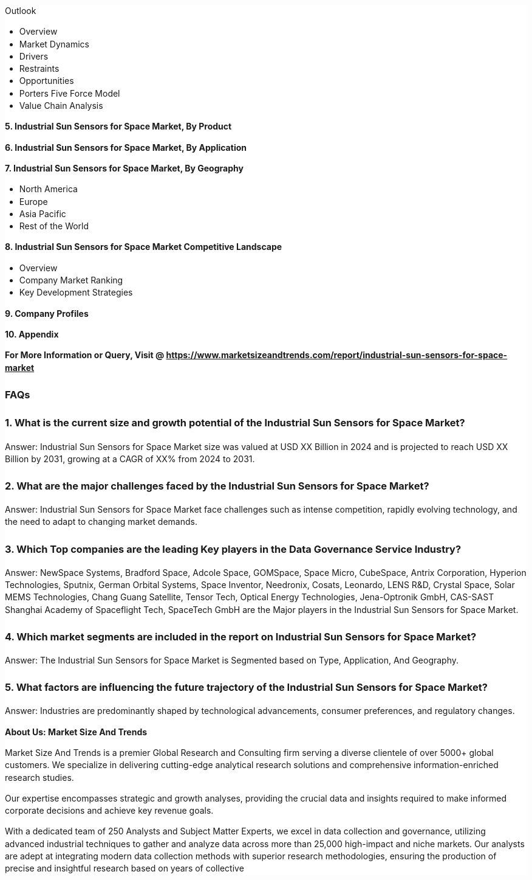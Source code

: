 Outlook</span></strong></p></div><div class="" data-test-id=""><ul><li><span class="">Overview</span></li><li><span class="">Market Dynamics</span></li><li><span class="">Drivers</span></li><li><span class="">Restraints</span></li><li><span class="">Opportunities</span></li><li><span class="">Porters Five Force Model</span></li><li><span class="">Value Chain Analysis</span></li></ul></div><div class="" data-test-id=""><p><strong><span class="">5. Industrial Sun Sensors for Space Market, By Product</span></strong></p></div><div class="" data-test-id=""><p><strong><span class="">6. Industrial Sun Sensors for Space Market, By Application</span></strong></p></div><div class="" data-test-id=""><p><strong><span class="">7. Industrial Sun Sensors for Space Market, By Geography</span></strong></p></div><div class="" data-test-id=""><ul><li><span class="">North America</span></li><li><span class="">Europe</span></li><li><span class="">Asia Pacific</span></li><li><span class="">Rest of the World</span></li></ul></div><div class="" data-test-id=""><p><strong><span class="">8. Industrial Sun Sensors for Space Market Competitive Landscape</span></strong></p></div><div class="" data-test-id=""><ul><li><span class="">Overview</span></li><li><span class="">Company Market Ranking</span></li><li><span class="">Key Development Strategies</span></li></ul></div><div class="" data-test-id=""><p><strong><span class="">9. Company Profiles</span></strong></p></div><div class="" data-test-id=""><p><strong><span class="">10. Appendix</span></strong></p></div><div class="" data-test-id=""><p><strong><span class="">For More Information or Query, Visit @ <a href="https://www.marketsizeandtrends.com/report/industrial-sun-sensors-for-space-market" target="_blank">https://www.marketsizeandtrends.com/report/industrial-sun-sensors-for-space-market</a></span></strong></p></div><div class="" data-test-id=""><div class="article-main__content" data-test-id="publishing-text-block"><h3><strong><span class="">FAQs</span></strong></h3></div><div class="article-main__content" data-test-id="publishing-text-block"><h3><span class="">1. What is the current size and growth potential of the Industrial Sun Sensors for Space Market?</span></h3></div><div class="article-main__content" data-test-id="publishing-text-block"><p><span class="font-[700]">Answer</span><span class="">: Industrial Sun Sensors for Space Market size was valued at USD XX Billion in 2024 and is projected to reach USD XX Billion by 2031, growing at a CAGR of XX% from 2024 to 2031.</span></p></div><div class="article-main__content" data-test-id="publishing-text-block"><h3><span class="">2. What are the major challenges faced by the Industrial Sun Sensors for Space Market?</span></h3></div><div class="article-main__content" data-test-id="publishing-text-block"><p><span class="font-[700]">Answer</span><span class="">: Industrial Sun Sensors for Space Market face challenges such as intense competition, rapidly evolving technology, and the need to adapt to changing market demands.</span></p></div><div class="article-main__content" data-test-id="publishing-text-block"><h3><span class="">3. Which Top companies are the leading Key players in the Data Governance Service Industry?</span></h3></div><div class="article-main__content" data-test-id="publishing-text-block"><p><span class="font-[700]">Answer</span><span class="">: NewSpace Systems, Bradford Space, Adcole Space, GOMSpace, Space Micro, CubeSpace, Antrix Corporation, Hyperion Technologies, Sputnix, German Orbital Systems, Space Inventor, Needronix, Cosats, Leonardo, LENS R&D, Crystal Space, Solar MEMS Technologies, Chang Guang Satellite, Tensor Tech, Optical Energy Technologies, Jena-Optronik GmbH, CAS-SAST Shanghai Academy of Spaceflight Tech, SpaceTech GmbH are the Major players in the Industrial Sun Sensors for Space Market.</span></p></div><div class="article-main__content" data-test-id="publishing-text-block"><h3><span class="">4. Which market segments are included in the report on Industrial Sun Sensors for Space Market?</span></h3></div><div class="article-main__content" data-test-id="publishing-text-block"><p><span class="font-[700]">Answer</span><span class="">: The Industrial Sun Sensors for Space Market is Segmented based on Type, Application, And Geography.</span></p></div><div class="article-main__content" data-test-id="publishing-text-block"><h3><span class="">5. What factors are influencing the future trajectory of the Industrial Sun Sensors for Space Market?</span></h3></div><div class="article-main__content" data-test-id="publishing-text-block"><p><span class="font-[700]">Answer:</span><span class="">&nbsp;Industries are predominantly shaped by technological advancements, consumer preferences, and regulatory changes.</span></p></div><p><strong><span class="">About Us: Market Size And Trends</span></strong></p></div><div class="" data-test-id=""><p><span class="">Market Size And Trends is a premier Global Research and Consulting firm serving a diverse clientele of over 5000+ global customers. We specialize in delivering cutting-edge analytical research solutions and comprehensive information-enriched research studies.</span></p></div><div class="" data-test-id=""><p><span class="">Our expertise encompasses strategic and growth analyses, providing the crucial data and insights required to make informed corporate decisions and achieve key revenue goals.</span></p></div><div class="" data-test-id=""><p><span class="">With a dedicated team of 250 Analysts and Subject Matter Experts, we excel in data collection and governance, utilizing advanced industrial techniques to gather and analyze data across more than 25,000 high-impact and niche markets. Our analysts are adept at integrating modern data collection methods with superior research methodologies, ensuring the production of precise and insightful research based on years of collective